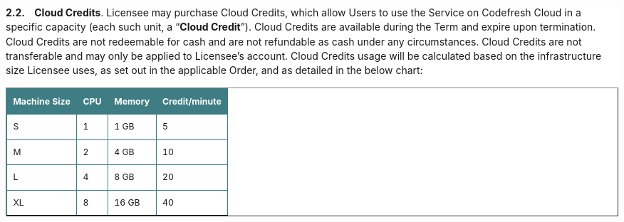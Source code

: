 <p style='margin-left:0in;text-indent:0in'><b>2.2.&nbsp;&nbsp;&nbsp;&nbsp;</b><b>Cloud Credits</b>. Licensee may purchase Cloud Credits, which allow Users to use the Service on Codefresh Cloud in a specific capacity (each such unit, a “<b>Cloud Credit</b>”). Cloud Credits are available during the Term and expire upon termination. Cloud Credits are not redeemable for cash and are not refundable as cash under any circumstances. Cloud Credits are not transferable and may only be applied to Licensee’s account. Cloud Credits usage will be calculated based on the infrastructure size Licensee uses, as set out in the applicable Order, and as detailed in the below chart:</p>

<div align=center>

<table width=100%; max-width=100%; border=1  style='border-collapse:collapse; border:none margin-bottom: 20px;'>
 <tr>
  <th style='background-color:#3f7d84; color:#ffffff; padding:.6rem; font-size: .875rem; vertical-align: top; border: 1px solid #3d7c84'>Machine Size</th>
  <th style='background-color:#3f7d84; color:#ffffff; padding: .6rem; font-size: .875rem; vertical-align: top; border: 1px solid #3d7c84;'>CPU</th>
  <th style='background-color:#3f7d84; color:#ffffff; padding: .6rem; font-size: .875rem; vertical-align: top; border: 1px solid #3d7c84;'>Memory</th>
  <th style='background-color:#3f7d84; color:#ffffff; padding: .6rem; font-size: .875rem; vertical-align: top; border: 1px solid #3d7c84;'>Credit/minute</th>
 </tr>
 <tr>
  <td style='padding: .6rem; font-size: .875rem; vertical-align: top; border: 1px solid #3d7c84;'>S</td>
  <td style='padding: .6rem; font-size: .875rem; vertical-align: top; border: 1px solid #3d7c84;'>1</td>
  <td style='padding: .6rem; font-size: .875rem; vertical-align: top; border: 1px solid #3d7c84;'>1 GB</td>
  <td style='padding: .6rem; font-size: .875rem; vertical-align: top; border: 1px solid #3d7c84;'>5</td>
 </tr>
 <tr>
  <td style='padding: .6rem; font-size: .875rem; vertical-align: top; border: 1px solid #3d7c84;'>M</td>
  <td style='padding: .6rem; font-size: .875rem; vertical-align: top; border: 1px solid #3d7c84;'>2</td>
  <td style='padding: .6rem; font-size: .875rem; vertical-align: top; border: 1px solid #3d7c84;'>4 GB</td>
  <td style='padding: .6rem; font-size: .875rem; vertical-align: top; border: 1px solid #3d7c84;'>10</td>
 </tr>
 <tr>
  <td style='padding: .6rem; font-size: .875rem; vertical-align: top; border: 1px solid #3d7c84;'>L</td>
  <td style='padding: .6rem; font-size: .875rem; vertical-align: top; border: 1px solid #3d7c84;'>4</td>
  <td style='padding: .6rem; font-size: .875rem; vertical-align: top; border: 1px solid #3d7c84;'>8 GB</td>
  <td style='padding: .6rem; font-size: .875rem; vertical-align: top; border: 1px solid #3d7c84;'>20</td>
 </tr>
 <tr>
  <td style='padding: .6rem; font-size: .875rem; vertical-align: top; border: 1px solid #3d7c84;'>XL</td>
  <td style='padding: .6rem; font-size: .875rem; vertical-align: top; border: 1px solid #3d7c84;'>8</td>
  <td style='padding: .6rem; font-size: .875rem; vertical-align: top; border: 1px solid #3d7c84;'>16 GB</td>
  <td style='padding: .6rem; font-size: .875rem; vertical-align: top; border: 1px solid #3d7c84;'>40</td>
 </tr>
 <tr>
